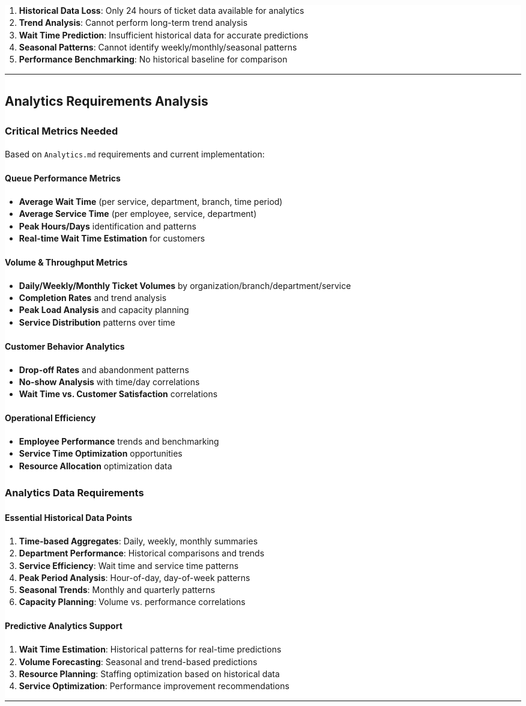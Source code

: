 1. **Historical Data Loss**: Only 24 hours of ticket data available for analytics
2. **Trend Analysis**: Cannot perform long-term trend analysis
3. **Wait Time Prediction**: Insufficient historical data for accurate predictions
4. **Seasonal Patterns**: Cannot identify weekly/monthly/seasonal patterns
5. **Performance Benchmarking**: No historical baseline for comparison

---

## Analytics Requirements Analysis

### Critical Metrics Needed

Based on `Analytics.md` requirements and current implementation:

#### Queue Performance Metrics

- **Average Wait Time** (per service, department, branch, time period)
- **Average Service Time** (per employee, service, department)
- **Peak Hours/Days** identification and patterns
- **Real-time Wait Time Estimation** for customers

#### Volume & Throughput Metrics

- **Daily/Weekly/Monthly Ticket Volumes** by organization/branch/department/service
- **Completion Rates** and trend analysis
- **Peak Load Analysis** and capacity planning
- **Service Distribution** patterns over time

#### Customer Behavior Analytics

- **Drop-off Rates** and abandonment patterns
- **No-show Analysis** with time/day correlations
- **Wait Time vs. Customer Satisfaction** correlations

#### Operational Efficiency

- **Employee Performance** trends and benchmarking
- **Service Time Optimization** opportunities
- **Resource Allocation** optimization data

### Analytics Data Requirements

#### Essential Historical Data Points

1. **Time-based Aggregates**: Daily, weekly, monthly summaries
2. **Department Performance**: Historical comparisons and trends
3. **Service Efficiency**: Wait time and service time patterns
4. **Peak Period Analysis**: Hour-of-day, day-of-week patterns
5. **Seasonal Trends**: Monthly and quarterly patterns
6. **Capacity Planning**: Volume vs. performance correlations

#### Predictive Analytics Support

1. **Wait Time Estimation**: Historical patterns for real-time predictions
2. **Volume Forecasting**: Seasonal and trend-based predictions
3. **Resource Planning**: Staffing optimization based on historical data
4. **Service Optimization**: Performance improvement recommendations

---